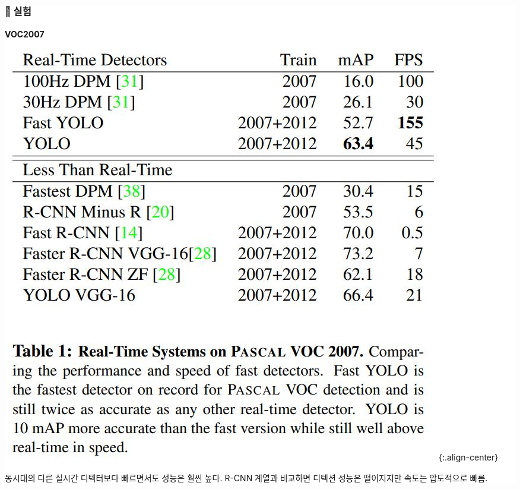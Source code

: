 ### 🦿 실험

**VOC2007**

![yolo voc 2007 test](../../../assets/images/post/paper/yolo/2022-05-02-YOLOv1/yolo-voc2007test.jpg){:.align-center}

동시대의 다른 실시간 디텍터보다 빠르면서도 성능은 훨씬 높다. R-CNN 계열과 비교하면 디텍션 성능은 떨이지지만 속도는 압도적으로 빠름.
